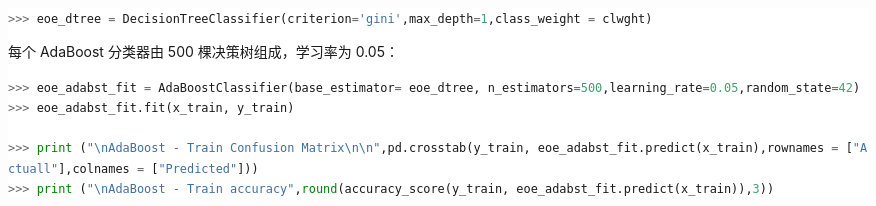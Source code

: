 ```py
>>> eoe_dtree = DecisionTreeClassifier(criterion='gini',max_depth=1,class_weight = clwght)
```

每个 AdaBoost 分类器由 500 棵决策树组成，学习率为 0.05：

```py
>>> eoe_adabst_fit = AdaBoostClassifier(base_estimator= eoe_dtree, n_estimators=500,learning_rate=0.05,random_state=42) 
>>> eoe_adabst_fit.fit(x_train, y_train) 

>>> print ("\nAdaBoost - Train Confusion Matrix\n\n",pd.crosstab(y_train, eoe_adabst_fit.predict(x_train),rownames = ["Actuall"],colnames = ["Predicted"])) 
>>> print ("\nAdaBoost - Train accuracy",round(accuracy_score(y_train, eoe_adabst_fit.predict(x_train)),3)) 
